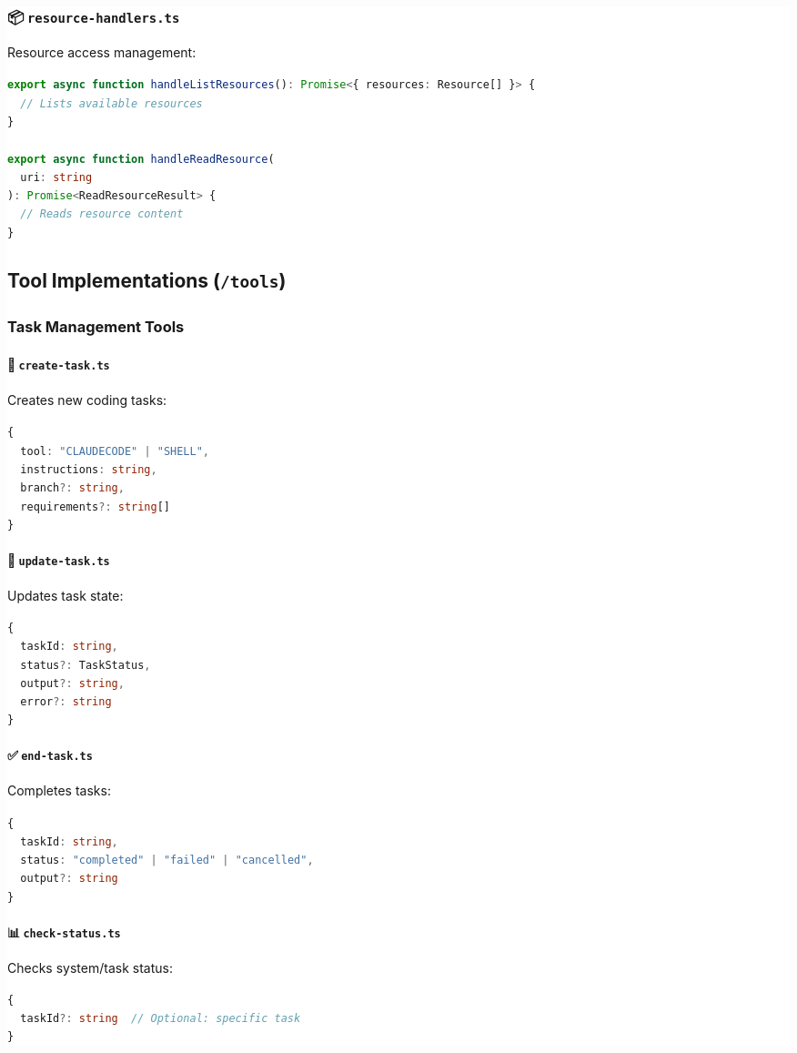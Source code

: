### 📦 `resource-handlers.ts`
Resource access management:
```typescript
export async function handleListResources(): Promise<{ resources: Resource[] }> {
  // Lists available resources
}

export async function handleReadResource(
  uri: string
): Promise<ReadResourceResult> {
  // Reads resource content
}
```

## Tool Implementations (`/tools`)

### Task Management Tools

#### 🔧 `create-task.ts`
Creates new coding tasks:
```typescript
{
  tool: "CLAUDECODE" | "SHELL",
  instructions: string,
  branch?: string,
  requirements?: string[]
}
```

#### 🔄 `update-task.ts`
Updates task state:
```typescript
{
  taskId: string,
  status?: TaskStatus,
  output?: string,
  error?: string
}
```

#### ✅ `end-task.ts`
Completes tasks:
```typescript
{
  taskId: string,
  status: "completed" | "failed" | "cancelled",
  output?: string
}
```

#### 📊 `check-status.ts`
Checks system/task status:
```typescript
{
  taskId?: string  // Optional: specific task
}
```
